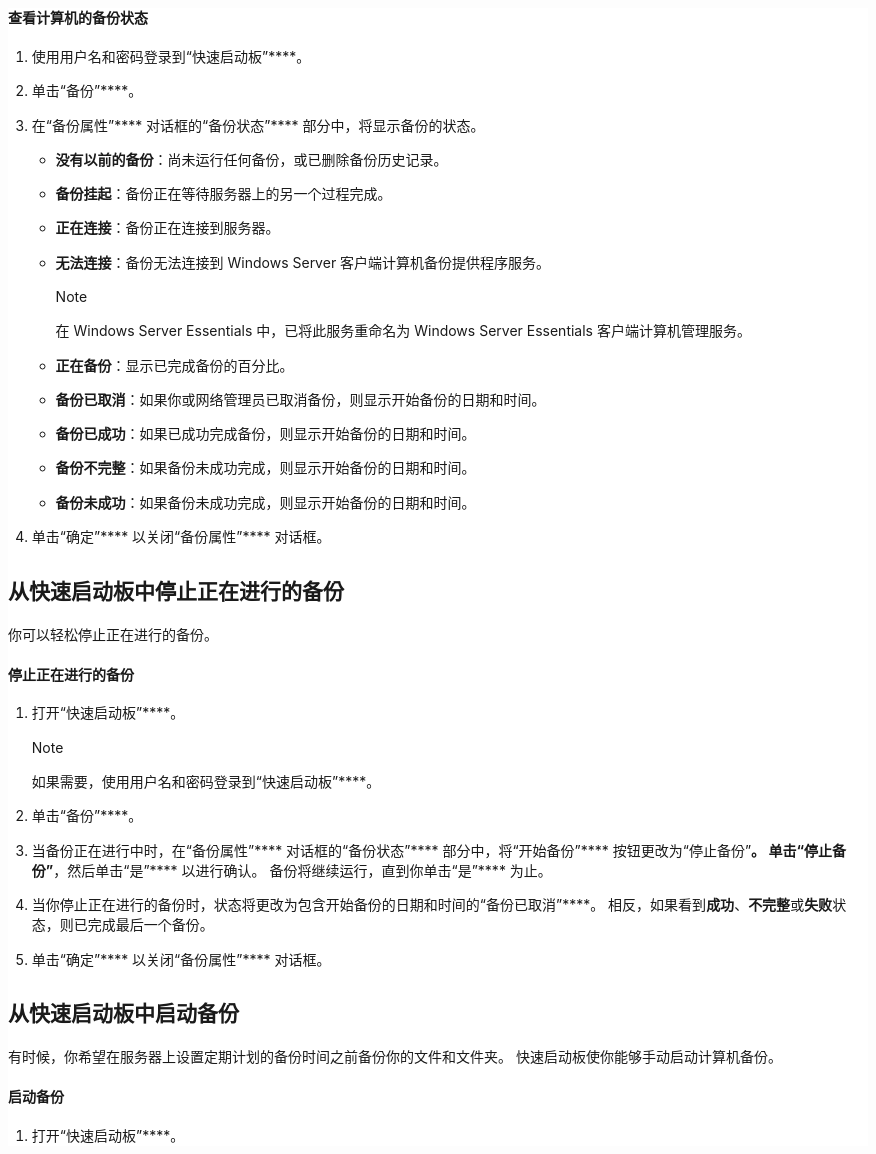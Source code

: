 #### <a name="to-view-status-of-a-backup-for-your-computer"></a>查看计算机的备份状态

1.  使用用户名和密码登录到“快速启动板”****。

2.  单击“备份”****。

3.  在“备份属性”**** 对话框的“备份状态”**** 部分中，将显示备份的状态。

    -   **没有以前的备份**：尚未运行任何备份，或已删除备份历史记录。

    -   **备份挂起**：备份正在等待服务器上的另一个过程完成。

    -   **正在连接**：备份正在连接到服务器。

    -   **无法连接**：备份无法连接到 Windows Server 客户端计算机备份提供程序服务。

        > [!NOTE]
        >  在 Windows Server Essentials 中，已将此服务重命名为 Windows Server Essentials 客户端计算机管理服务。

    -   **正在备份**：显示已完成备份的百分比。

    -   **备份已取消**：如果你或网络管理员已取消备份，则显示开始备份的日期和时间。

    -   **备份已成功**：如果已成功完成备份，则显示开始备份的日期和时间。

    -   **备份不完整**：如果备份未成功完成，则显示开始备份的日期和时间。

    -   **备份未成功**：如果备份未成功完成，则显示开始备份的日期和时间。

4.  单击“确定”**** 以关闭“备份属性”**** 对话框。

##  <a name="stop-a-backup-in-progress-from-the-launchpad"></a><a name="BKMK_13"></a> 从快速启动板中停止正在进行的备份
 你可以轻松停止正在进行的备份。

#### <a name="to-stop-a-backup-in-progress"></a>停止正在进行的备份

1.  打开“快速启动板”****。

    > [!NOTE]
    >  如果需要，使用用户名和密码登录到“快速启动板”****。

2.  单击“备份”****。

3.  当备份正在进行中时，在“备份属性”**** 对话框的“备份状态”**** 部分中，将“开始备份”**** 按钮更改为“停止备份”****。 单击“停止备份”****，然后单击“是”**** 以进行确认。 备份将继续运行，直到你单击“是”**** 为止。

4.  当你停止正在进行的备份时，状态将更改为包含开始备份的日期和时间的“备份已取消”****。 相反，如果看到**成功**、**不完整**或**失败**状态，则已完成最后一个备份。

5.  单击“确定”**** 以关闭“备份属性”**** 对话框。

##  <a name="start-a-backup-from-the-launchpad"></a><a name="BKMK_14"></a> 从快速启动板中启动备份
 有时候，你希望在服务器上设置定期计划的备份时间之前备份你的文件和文件夹。 快速启动板使你能够手动启动计算机备份。

#### <a name="to-start-a-backup"></a>启动备份

1.  打开“快速启动板”****。
